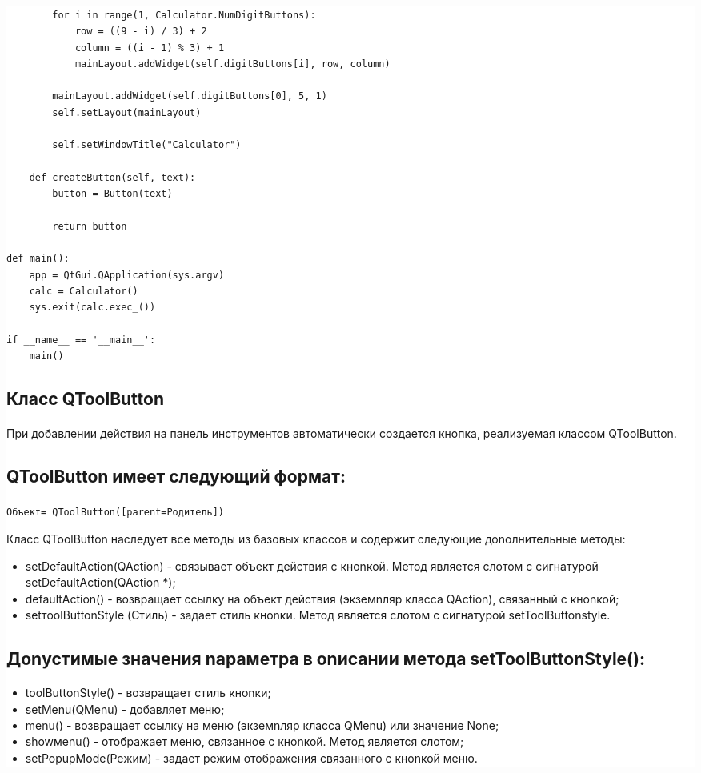 ```
        for i in range(1, Calculator.NumDigitButtons):
            row = ((9 - i) / 3) + 2
            column = ((i - 1) % 3) + 1
            mainLayout.addWidget(self.digitButtons[i], row, column)

        mainLayout.addWidget(self.digitButtons[0], 5, 1)
        self.setLayout(mainLayout)

        self.setWindowTitle("Calculator")

    def createButton(self, text):
        button = Button(text)

        return button

def main():
    app = QtGui.QApplication(sys.argv)
    calc = Calculator()
    sys.exit(calc.exec_())

if __name__ == '__main__':
    main()

```

Клacc  QToolButton
--------------------
При добавлении действия на панель инструментов автоматически создается кнопка, реали­зуемая классом QToolButton.

QToolButton имеет следующий формат:
-------------------------------------
```
Объект= QToolButton([parent=Poдитeль])
```
Класс QToolВutton наследует все методы из базовых классов и содержит следующие доnол­нительные методы:

- setDefaultAction(QAction) - связывает объект действия с кноnкой. Метод является слотом с сигнатурой setDefaultAction(QAction *);
- defaultAction() - возвращает ссылку на объект действия (экземnляр класса QAction), связанный с кноnкой;
- setтoolButtonStyle (Стиль) - задает стиль кноnки. Метод является слотом с сигнату­рой setToolButtonstyle.

Доnустимые значения nараметра в оnисании метода setToolButtonStyle():
---------------------------------------------------------------------
- toolButtonStyle() - возвращает стиль кноnки;
- setMenu(QMenu) - добавляет меню;
- menu() - возвращает ссылку на меню (экземnляр класса QМenu) или значение None;
- showмenu() - отображает меню, связанное с кноnкой. Метод является слотом;
- setPopupMode(Режим) - задает режим отображения связанного с кноnкой меню. 
